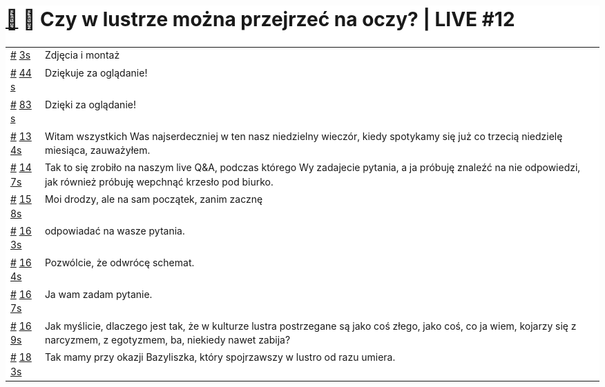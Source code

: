 # [🔗](https://www.youtube.com/watch?v=MyHNjkx3XhQ) 🔴 Czy w lustrze można przejrzeć na oczy? | LIVE #12

<table>
    <tr id="t3">
        <td><a href="#t3">#</a>&nbsp;<a href="https://www.youtube.com/watch?v=MyHNjkx3XhQ&t=3">3s</a></td>
        <td>Zdjęcia i montaż</td>
    </tr>
    <tr id="t44">
        <td><a href="#t44">#</a>&nbsp;<a href="https://www.youtube.com/watch?v=MyHNjkx3XhQ&t=44">44s</a></td>
        <td>Dziękuje za oglądanie!</td>
    </tr>
    <tr id="t83">
        <td><a href="#t83">#</a>&nbsp;<a href="https://www.youtube.com/watch?v=MyHNjkx3XhQ&t=83">83s</a></td>
        <td>Dzięki za oglądanie!</td>
    </tr>
    <tr id="t134">
        <td><a href="#t134">#</a>&nbsp;<a href="https://www.youtube.com/watch?v=MyHNjkx3XhQ&t=134">134s</a></td>
        <td>Witam wszystkich Was najserdeczniej w ten nasz niedzielny wieczór, kiedy spotykamy się już co trzecią niedzielę miesiąca, zauważyłem.</td>
    </tr>
    <tr id="t147">
        <td><a href="#t147">#</a>&nbsp;<a href="https://www.youtube.com/watch?v=MyHNjkx3XhQ&t=147">147s</a></td>
        <td>Tak to się zrobiło na naszym live Q&A, podczas którego Wy zadajecie pytania, a ja próbuję znaleźć na nie odpowiedzi, jak również próbuję wepchnąć krzesło pod biurko.</td>
    </tr>
    <tr id="t158">
        <td><a href="#t158">#</a>&nbsp;<a href="https://www.youtube.com/watch?v=MyHNjkx3XhQ&t=158">158s</a></td>
        <td>Moi drodzy, ale na sam początek, zanim zacznę</td>
    </tr>
    <tr id="t163">
        <td><a href="#t163">#</a>&nbsp;<a href="https://www.youtube.com/watch?v=MyHNjkx3XhQ&t=163">163s</a></td>
        <td>odpowiadać na wasze pytania.</td>
    </tr>
    <tr id="t164">
        <td><a href="#t164">#</a>&nbsp;<a href="https://www.youtube.com/watch?v=MyHNjkx3XhQ&t=164">164s</a></td>
        <td>Pozwólcie, że odwrócę schemat.</td>
    </tr>
    <tr id="t167">
        <td><a href="#t167">#</a>&nbsp;<a href="https://www.youtube.com/watch?v=MyHNjkx3XhQ&t=167">167s</a></td>
        <td>Ja wam zadam pytanie.</td>
    </tr>
    <tr id="t169">
        <td><a href="#t169">#</a>&nbsp;<a href="https://www.youtube.com/watch?v=MyHNjkx3XhQ&t=169">169s</a></td>
        <td>Jak myślicie, dlaczego jest tak, że w kulturze lustra postrzegane są jako coś złego, jako coś, co ja wiem, kojarzy się z narcyzmem, z egotyzmem, ba, niekiedy nawet zabija?</td>
    </tr>
    <tr id="t183">
        <td><a href="#t183">#</a>&nbsp;<a href="https://www.youtube.com/watch?v=MyHNjkx3XhQ&t=183">183s</a></td>
        <td>Tak mamy przy okazji Bazyliszka, który spojrzawszy w lustro od razu umiera.</td>
    </tr>
    <tr id="t188">